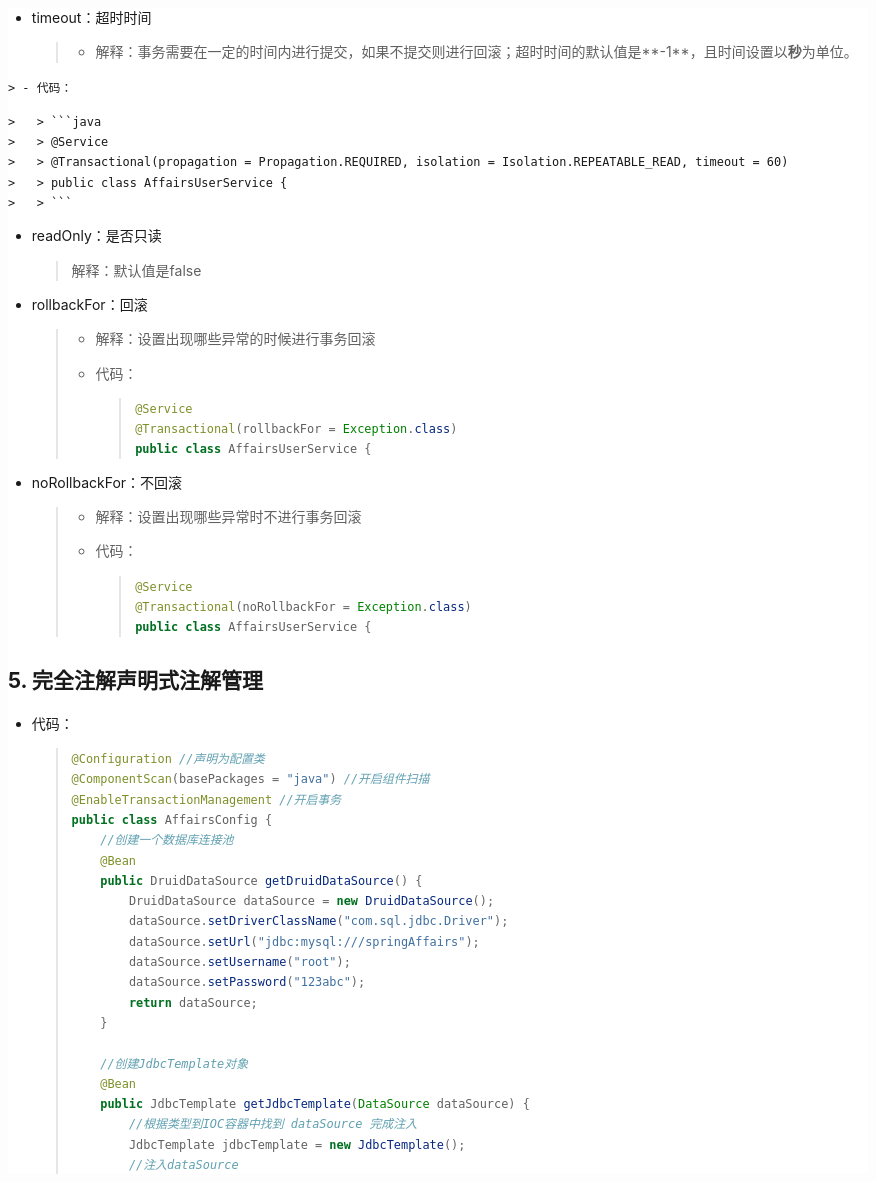   - timeout：超时时间

    > - 解释：事务需要在一定的时间内进行提交，如果不提交则进行回滚；超时时间的默认值是**-1**，且时间设置以**秒**为单位。
  >
    > - 代码：
  >
    >   > ```java
    >   > @Service
    >   > @Transactional(propagation = Propagation.REQUIRED, isolation = Isolation.REPEATABLE_READ, timeout = 60)
    >   > public class AffairsUserService {
    >   > ```
  
  - readOnly：是否只读
  
    > 解释：默认值是false
  
  - rollbackFor：回滚
  
    > - 解释：设置出现哪些异常的时候进行事务回滚
    >
    > - 代码：
    >
    >   > ```java
    >   > @Service
    >   > @Transactional(rollbackFor = Exception.class)
    >   > public class AffairsUserService {
    >   > ```
  
  - noRollbackFor：不回滚
  
    > - 解释：设置出现哪些异常时不进行事务回滚
    >
    > - 代码：
    >
    >   > ```java
    >   > @Service
    >   > @Transactional(noRollbackFor = Exception.class)
    >   > public class AffairsUserService {
    >   > ```

## 5. 完全注解声明式注解管理

- 代码：

  > ```java
  > @Configuration //声明为配置类
  > @ComponentScan(basePackages = "java") //开启组件扫描
  > @EnableTransactionManagement //开启事务
  > public class AffairsConfig {
  >     //创建一个数据库连接池
  >     @Bean
  >     public DruidDataSource getDruidDataSource() {
  >         DruidDataSource dataSource = new DruidDataSource();
  >         dataSource.setDriverClassName("com.sql.jdbc.Driver");
  >         dataSource.setUrl("jdbc:mysql:///springAffairs");
  >         dataSource.setUsername("root");
  >         dataSource.setPassword("123abc");
  >         return dataSource;
  >     }
  > 
  >     //创建JdbcTemplate对象
  >     @Bean
  >     public JdbcTemplate getJdbcTemplate(DataSource dataSource) {
  >         //根据类型到IOC容器中找到 dataSource 完成注入
  >         JdbcTemplate jdbcTemplate = new JdbcTemplate();
  >         //注入dataSource